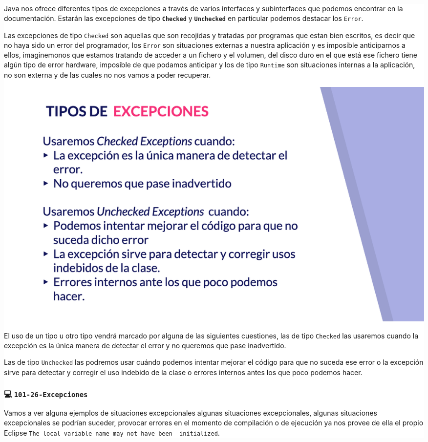 Java nos ofrece diferentes tipos de excepciones a través de varios interfaces y subinterfaces que podemos encontrar en la documentación. Estarán las excepciones de tipo **`Checked`** y **`Unchecked`** en particular podemos destacar los `Error`. 

Las excepciones de tipo `Checked` son aquellas que son recojidas y tratadas por programas que estan bien escritos, es decir que no haya sido un error del programador, los `Error` son situaciones externas a nuestra aplicación y es imposible anticiparnos a ellos, imaginemonos que estamos tratando de acceder a un fichero y el volumen, del disco duro en el que está ese fichero tiene algún tipo de error hardware, imposible de que podamos anticipar y los de tipo `Runtime` son situaciones internas a la aplicación, no son externa y de las cuales no nos vamos a poder recuperar.

![26_Excepciones_y_errores-6](images/26_Excepciones_y_errores-6.png)

El uso de un tipo u otro tipo vendrá marcado por alguna de las siguientes cuestiones, las de tipo `Checked` las usaremos cuando la excepción es la única manera de detectar el error y no queremos que pase inadvertido.

Las de tipo `Unchecked` las podremos usar cuándo podemos intentar mejorar el código para que no suceda ese error o la excepción sirve para detectar y corregir el uso indebido de la clase o errores internos antes los que poco podemos hacer.

### :computer: `101-26-Excepciones`

Vamos a ver alguna ejemplos de situaciones excepcionales algunas situaciones excepcionales, algunas situaciones excepcionales se podrían suceder, provocar errores en el momento de compilación o de ejecución ya nos provee de ella el propio Eclipse `The local variable name may not have been 
 initialized`.
